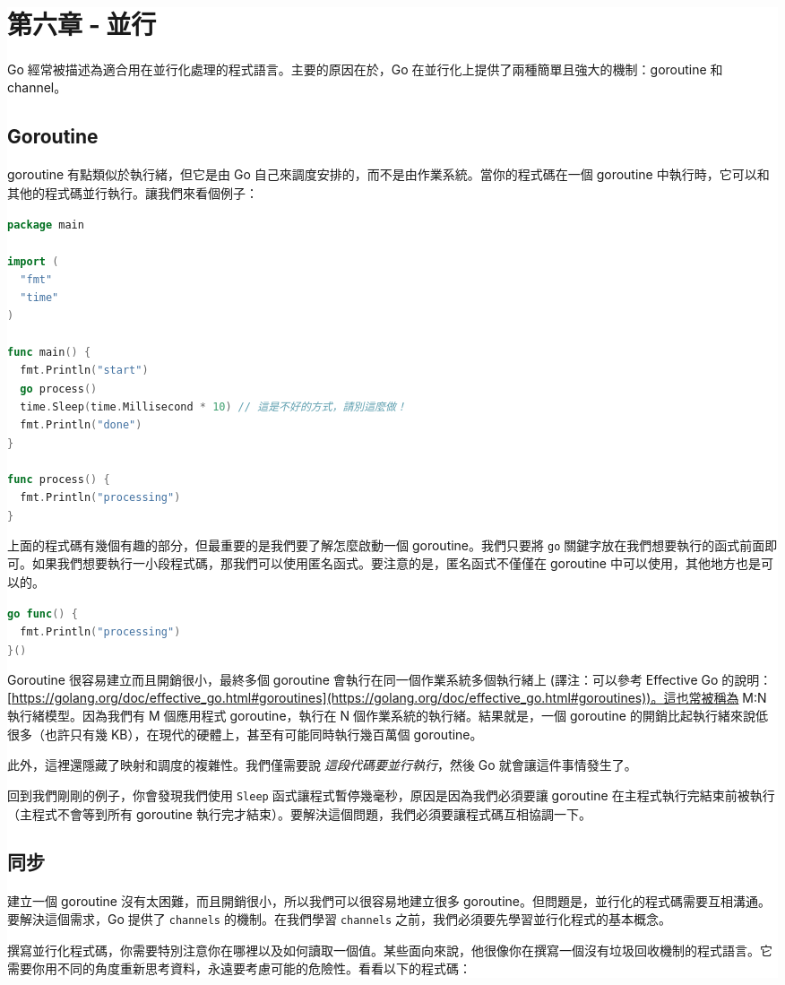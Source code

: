 # 第六章 - 並行

Go 經常被描述為適合用在並行化處理的程式語言。主要的原因在於，Go 在並行化上提供了兩種簡單且強大的機制：goroutine 和 channel。

## Goroutine

goroutine 有點類似於執行緒，但它是由 Go 自己來調度安排的，而不是由作業系統。當你的程式碼在一個 goroutine 中執行時，它可以和其他的程式碼並行執行。讓我們來看個例子：

```go
package main

import (
  "fmt"
  "time"
)

func main() {
  fmt.Println("start")
  go process()
  time.Sleep(time.Millisecond * 10) // 這是不好的方式，請別這麼做！
  fmt.Println("done")
}

func process() {
  fmt.Println("processing")
}
```

上面的程式碼有幾個有趣的部分，但最重要的是我們要了解怎麼啟動一個 goroutine。我們只要將 `go` 關鍵字放在我們想要執行的函式前面即可。如果我們想要執行一小段程式碼，那我們可以使用匿名函式。要注意的是，匿名函式不僅僅在 goroutine 中可以使用，其他地方也是可以的。

```go
go func() {
  fmt.Println("processing")
}()
```

Goroutine 很容易建立而且開銷很小，最終多個 goroutine 會執行在同一個作業系統多個執行緒上 (譯注：可以參考 Effective Go 的說明：[https://golang.org/doc/effective_go.html#goroutines](https://golang.org/doc/effective_go.html#goroutines))。這也常被稱為 M:N 執行緒模型。因為我們有 M 個應用程式 goroutine，執行在 N 個作業系統的執行緒。結果就是，一個 goroutine 的開銷比起執行緒來說低很多（也許只有幾 KB），在現代的硬體上，甚至有可能同時執行幾百萬個 goroutine。

此外，這裡還隱藏了映射和調度的複雜性。我們僅需要說 *這段代碼要並行執行*，然後 Go 就會讓這件事情發生了。

回到我們剛剛的例子，你會發現我們使用 `Sleep` 函式讓程式暫停幾毫秒，原因是因為我們必須要讓 goroutine 在主程式執行完結束前被執行（主程式不會等到所有 goroutine 執行完才結束）。要解決這個問題，我們必須要讓程式碼互相協調一下。

## 同步

建立一個 goroutine 沒有太困難，而且開銷很小，所以我們可以很容易地建立很多 goroutine。但問題是，並行化的程式碼需要互相溝通。要解決這個需求，Go 提供了 `channels` 的機制。在我們學習 `channels` 之前，我們必須要先學習並行化程式的基本概念。

撰寫並行化程式碼，你需要特別注意你在哪裡以及如何讀取一個值。某些面向來說，他很像你在撰寫一個沒有垃圾回收機制的程式語言。它需要你用不同的角度重新思考資料，永遠要考慮可能的危險性。看看以下的程式碼：
